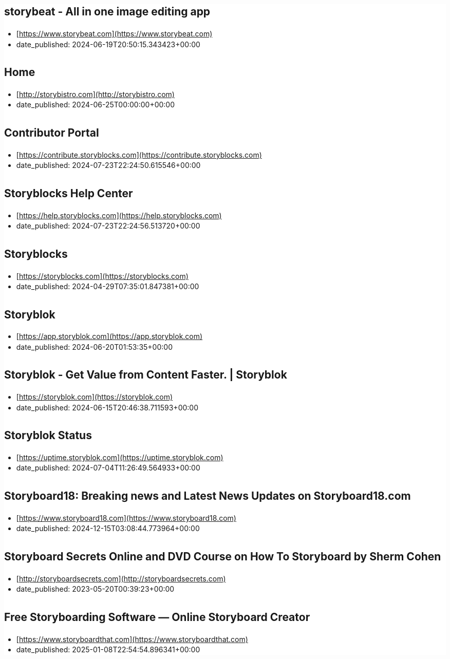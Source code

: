  ## storybeat - All in one image editing app
 - [https://www.storybeat.com](https://www.storybeat.com)
 - date_published: 2024-06-19T20:50:15.343423+00:00

 ## Home
 - [http://storybistro.com](http://storybistro.com)
 - date_published: 2024-06-25T00:00:00+00:00

 ## Contributor Portal
 - [https://contribute.storyblocks.com](https://contribute.storyblocks.com)
 - date_published: 2024-07-23T22:24:50.615546+00:00

 ## Storyblocks Help Center
 - [https://help.storyblocks.com](https://help.storyblocks.com)
 - date_published: 2024-07-23T22:24:56.513720+00:00

 ## Storyblocks
 - [https://storyblocks.com](https://storyblocks.com)
 - date_published: 2024-04-29T07:35:01.847381+00:00

 ## Storyblok
 - [https://app.storyblok.com](https://app.storyblok.com)
 - date_published: 2024-06-20T01:53:35+00:00

 ## Storyblok - Get Value from Content Faster.  | Storyblok
 - [https://storyblok.com](https://storyblok.com)
 - date_published: 2024-06-15T20:46:38.711593+00:00

 ## Storyblok Status
 - [https://uptime.storyblok.com](https://uptime.storyblok.com)
 - date_published: 2024-07-04T11:26:49.564933+00:00

 ## Storyboard18: Breaking news and Latest News Updates on Storyboard18.com
 - [https://www.storyboard18.com](https://www.storyboard18.com)
 - date_published: 2024-12-15T03:08:44.773964+00:00

 ## Storyboard Secrets Online and DVD Course on How To Storyboard by Sherm Cohen
 - [http://storyboardsecrets.com](http://storyboardsecrets.com)
 - date_published: 2023-05-20T00:39:23+00:00

 ## Free Storyboarding Software — Online Storyboard Creator
 - [https://www.storyboardthat.com](https://www.storyboardthat.com)
 - date_published: 2025-01-08T22:54:54.896341+00:00
